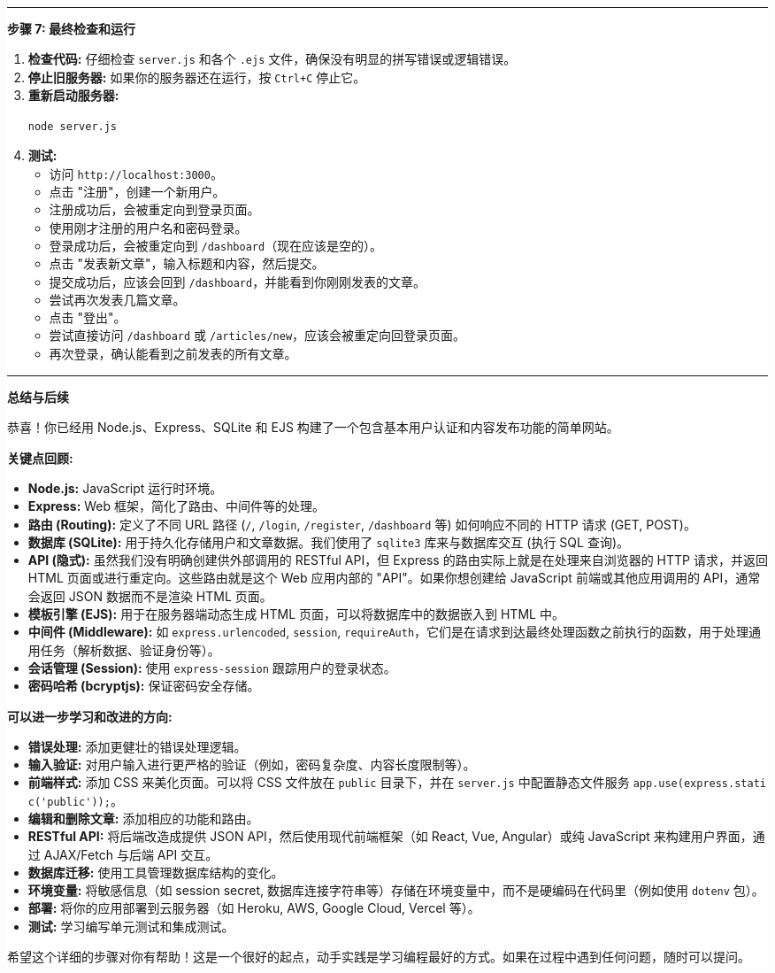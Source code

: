 
---

**步骤 7: 最终检查和运行**

1.  **检查代码:** 仔细检查 `server.js` 和各个 `.ejs` 文件，确保没有明显的拼写错误或逻辑错误。
2.  **停止旧服务器:** 如果你的服务器还在运行，按 `Ctrl+C` 停止它。
3.  **重新启动服务器:**
    ```bash
    node server.js
    ```
4.  **测试:**
    * 访问 `http://localhost:3000`。
    * 点击 "注册"，创建一个新用户。
    * 注册成功后，会被重定向到登录页面。
    * 使用刚才注册的用户名和密码登录。
    * 登录成功后，会被重定向到 `/dashboard`（现在应该是空的）。
    * 点击 "发表新文章"，输入标题和内容，然后提交。
    * 提交成功后，应该会回到 `/dashboard`，并能看到你刚刚发表的文章。
    * 尝试再次发表几篇文章。
    * 点击 "登出"。
    * 尝试直接访问 `/dashboard` 或 `/articles/new`，应该会被重定向回登录页面。
    * 再次登录，确认能看到之前发表的所有文章。

---

**总结与后续**

恭喜！你已经用 Node.js、Express、SQLite 和 EJS 构建了一个包含基本用户认证和内容发布功能的简单网站。

**关键点回顾:**

* **Node.js:** JavaScript 运行时环境。
* **Express:** Web 框架，简化了路由、中间件等的处理。
* **路由 (Routing):** 定义了不同 URL 路径 (`/`, `/login`, `/register`, `/dashboard` 等) 如何响应不同的 HTTP 请求 (GET, POST)。
* **数据库 (SQLite):** 用于持久化存储用户和文章数据。我们使用了 `sqlite3` 库来与数据库交互 (执行 SQL 查询)。
* **API (隐式):** 虽然我们没有明确创建供外部调用的 RESTful API，但 Express 的路由实际上就是在处理来自浏览器的 HTTP 请求，并返回 HTML 页面或进行重定向。这些路由就是这个 Web 应用内部的 "API"。如果你想创建给 JavaScript 前端或其他应用调用的 API，通常会返回 JSON 数据而不是渲染 HTML 页面。
* **模板引擎 (EJS):** 用于在服务器端动态生成 HTML 页面，可以将数据库中的数据嵌入到 HTML 中。
* **中间件 (Middleware):** 如 `express.urlencoded`, `session`, `requireAuth`，它们是在请求到达最终处理函数之前执行的函数，用于处理通用任务（解析数据、验证身份等）。
* **会话管理 (Session):** 使用 `express-session` 跟踪用户的登录状态。
* **密码哈希 (bcryptjs):** 保证密码安全存储。

**可以进一步学习和改进的方向:**

* **错误处理:** 添加更健壮的错误处理逻辑。
* **输入验证:** 对用户输入进行更严格的验证（例如，密码复杂度、内容长度限制等）。
* **前端样式:** 添加 CSS 来美化页面。可以将 CSS 文件放在 `public` 目录下，并在 `server.js` 中配置静态文件服务 `app.use(express.static('public'));`。
* **编辑和删除文章:** 添加相应的功能和路由。
* **RESTful API:** 将后端改造成提供 JSON API，然后使用现代前端框架（如 React, Vue, Angular）或纯 JavaScript 来构建用户界面，通过 AJAX/Fetch 与后端 API 交互。
* **数据库迁移:** 使用工具管理数据库结构的变化。
* **环境变量:** 将敏感信息（如 session secret, 数据库连接字符串等）存储在环境变量中，而不是硬编码在代码里（例如使用 `dotenv` 包）。
* **部署:** 将你的应用部署到云服务器（如 Heroku, AWS, Google Cloud, Vercel 等）。
* **测试:** 学习编写单元测试和集成测试。

希望这个详细的步骤对你有帮助！这是一个很好的起点，动手实践是学习编程最好的方式。如果在过程中遇到任何问题，随时可以提问。
